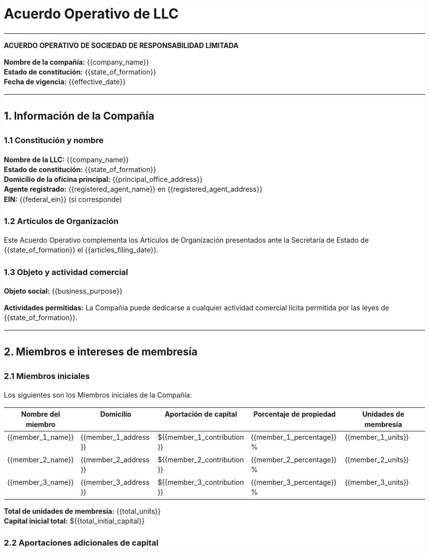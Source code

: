 ﻿# Acuerdo Operativo de LLC

---

**ACUERDO OPERATIVO DE SOCIEDAD DE RESPONSABILIDAD LIMITADA**

**Nombre de la compañía:** {{company_name}}  
**Estado de constitución:** {{state_of_formation}}  
**Fecha de vigencia:** {{effective_date}}

---

## 1. Información de la Compañía

### 1.1 Constitución y nombre

**Nombre de la LLC:** {{company_name}}  
**Estado de constitución:** {{state_of_formation}}  
**Domicilio de la oficina principal:** {{principal_office_address}}  
**Agente registrado:** {{registered_agent_name}} en {{registered_agent_address}}  
**EIN:** {{federal_ein}} (si corresponde)

### 1.2 Artículos de Organización

Este Acuerdo Operativo complementa los Artículos de Organización presentados ante la Secretaría de Estado de {{state_of_formation}} el {{articles_filing_date}}.

### 1.3 Objeto y actividad comercial

**Objeto social:** {{business_purpose}}

**Actividades permitidas:** La Compañía puede dedicarse a cualquier actividad comercial lícita permitida por las leyes de {{state_of_formation}}.

---

## 2. Miembros e intereses de membresía

### 2.1 Miembros iniciales

Los siguientes son los Miembros iniciales de la Compañía:

| Nombre del miembro | Domicilio | Aportación de capital | Porcentaje de propiedad | Unidades de membresía |
| ------------------ | --------- | --------------------- | ----------------------- | --------------------- |
| {{member_1_name}}  | {{member_1_address}} | ${{member_1_contribution}} | {{member_1_percentage}}% | {{member_1_units}} |
| {{member_2_name}}  | {{member_2_address}} | ${{member_2_contribution}} | {{member_2_percentage}}% | {{member_2_units}} |
| {{member_3_name}}  | {{member_3_address}} | ${{member_3_contribution}} | {{member_3_percentage}}% | {{member_3_units}} |

**Total de unidades de membresía:** {{total_units}}  
**Capital inicial total:** ${{total_initial_capital}}

### 2.2 Aportaciones adicionales de capital

